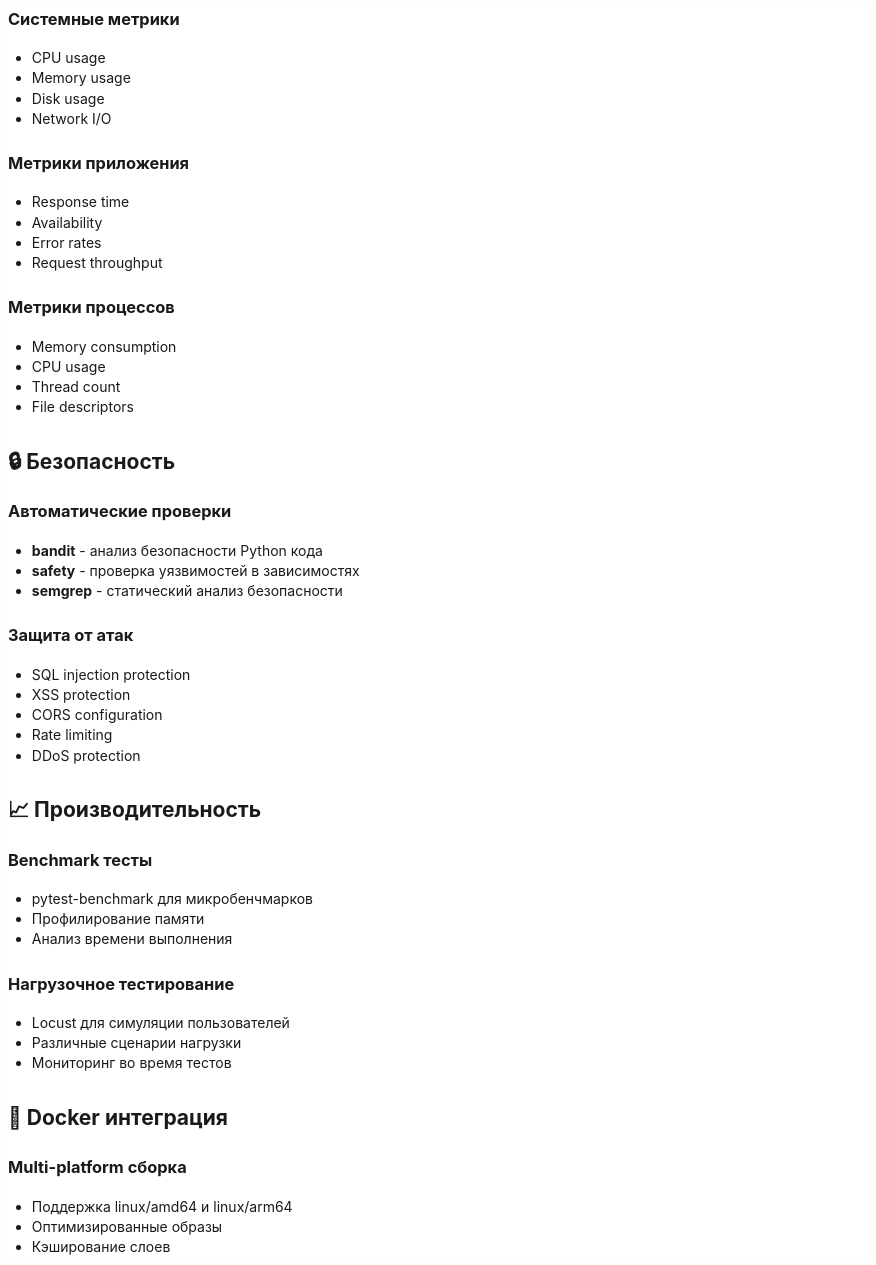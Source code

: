 ### Системные метрики
- CPU usage
- Memory usage
- Disk usage
- Network I/O

### Метрики приложения
- Response time
- Availability
- Error rates
- Request throughput

### Метрики процессов
- Memory consumption
- CPU usage
- Thread count
- File descriptors

## 🔒 Безопасность

### Автоматические проверки
- **bandit** - анализ безопасности Python кода
- **safety** - проверка уязвимостей в зависимостях
- **semgrep** - статический анализ безопасности

### Защита от атак
- SQL injection protection
- XSS protection
- CORS configuration
- Rate limiting
- DDoS protection

## 📈 Производительность

### Benchmark тесты
- pytest-benchmark для микробенчмарков
- Профилирование памяти
- Анализ времени выполнения

### Нагрузочное тестирование
- Locust для симуляции пользователей
- Различные сценарии нагрузки
- Мониторинг во время тестов

## 🐳 Docker интеграция

### Multi-platform сборка
- Поддержка linux/amd64 и linux/arm64
- Оптимизированные образы
- Кэширование слоев
